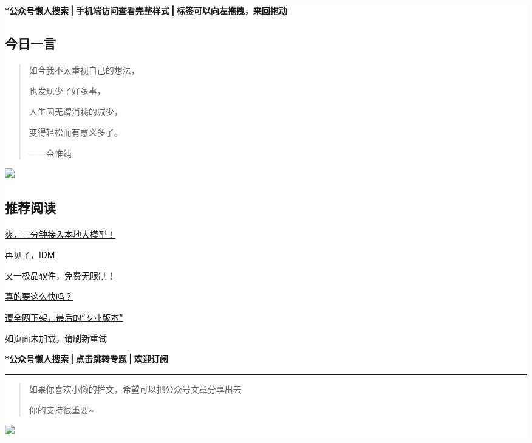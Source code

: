 ***公众号懒人搜索 | 手机端访问查看完整样式 | 标签可以向左拖拽，来回拖动**

  

##  今日一言

> 如今我不太重视自己的想法，
>
> 也发现少了好多事，
>
> 人生因无谓消耗的减少，
>
> 变得轻松而有意义多了。
>
> ——金惟纯

![](https://mmbiz.qpic.cn/sz_mmbiz_png/BXJXNRRKQNLcficJNObWYwibMpKvK9k0hkJAlT2ibgHDG9ECXkEWJgCQKdVSZcgEXS14uR2aTt4alxyBDtCQXQiaFA/640?wx_fmt=png&from;=appmsg)

## 推荐阅读

[爽，三分钟接入本地大模型！](https://mp.weixin.qq.com/s?__biz=MzkwNjE5NDYzOQ==&mid=2247494252&idx=1&sn=e98edaf5ab70a21f01e99d1705691d0a&token=15988235&lang=zh_CN&scene=21#wechat_redirect)

[再见了，IDM](https://mp.weixin.qq.com/s?__biz=MzkwNjE5NDYzOQ==&mid=2247494201&idx=1&sn=9335e8ca2283b7698bd663f151e6d054&token=550343844&lang=zh_CN&scene=21#wechat_redirect)

[又一极品软件，免费无限制！](https://mp.weixin.qq.com/s?__biz=MzkwNjE5NDYzOQ==&mid=2247494183&idx=1&sn=6147d817558e61120ed5d4f03c1c3bed&token=550343844&lang=zh_CN&scene=21#wechat_redirect)

[真的要这么快吗？](https://mp.weixin.qq.com/s?__biz=MzkwNjE5NDYzOQ==&mid=2247494159&idx=1&sn=6871d5cb7847f1333286b07f3075c936&token=1531965592&lang=zh_CN&scene=21#wechat_redirect)

[遭全网下架，最后的“专业版本”](https://mp.weixin.qq.com/s?__biz=MzkwNjE5NDYzOQ==&mid=2247494086&idx=1&sn=c51f5c98ed5bf237a91ff733da146dd4&token=1225813664&lang=zh_CN&poc_token=HNXzV2ej6DmKZPOBvSSCa18lWxPY0s67aIq419po&scene=21#wechat_redirect)

[](https://mp.weixin.qq.com/mp/appmsgalbum?__biz=MzkwNjE5NDYzOQ==&action=getalbum&album_id=3095199290177650691#wechat_redirect)[](https://mp.weixin.qq.com/mp/appmsgalbum?__biz=MzkwNjE5NDYzOQ==&action=getalbum&album_id=3184635951063531523#wechat_redirect)[](https://mp.weixin.qq.com/mp/appmsgalbum?__biz=MzkwNjE5NDYzOQ==&action=getalbum&album_id=3189384915092537344#wechat_redirect)[](https://mp.weixin.qq.com/mp/appmsgalbum?__biz=MzkwNjE5NDYzOQ==&action=getalbum&album_id=3095199290177650691#wechat_redirect)如页面未加载，请刷新重试

***公众号懒人搜索 | 点击跳转专题 | 欢迎订阅**

* * *

> 如果你喜欢小懒的推文，希望可以把公众号文章分享出去
>
> 你的支持很重要~

![](https://mmbiz.qpic.cn/sz_mmbiz_gif/BXJXNRRKQNJ6YdLcSex3A3fRP26rl1cS3HO7V1sQUXcdiakzhwpgs1FicmG6XVSr6w6VRhSpuiagjCk1UcMxSbSdg/640?wx_fmt=gif&from;=appmsg)

